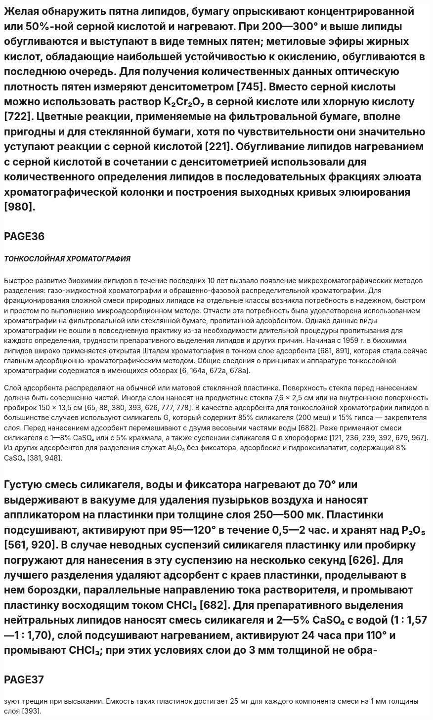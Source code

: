Желая обнаружить пятна липидов, бумагу опрыскивают концентрированной или 50%-ной серной кислотой и нагревают. При 200—300° и выше липиды обугливаются и выступают в виде темных пятен; метиловые эфиры жирных кислот, обладающие наибольшей устойчивостью к окислению, обугливаются в последнюю очередь. Для получения количественных данных оптическую плотность пятен измеряют денситометром [745]. Вместо серной кислоты можно использовать раствор К₂Cr₂O₇ в серной кислоте или хлорную кислоту [722]. Цветные реакции, применяемые на фильтровальной бумаге, вполне пригодны и для стеклянной бумаги, хотя по чувствительности они значительно уступают реакции с серной кислотой [221]. Обугливание липидов нагреванием с серной кислотой в сочетании с денситометрией использовали для количественного определения липидов в последовательных фракциях элюата хроматографической колонки и построения выходных кривых элюирования [980].
---
PAGE36
---
##### ТОНКОСЛОЙНАЯ ХРОМАТОГРАФИЯ
Быстрое развитие биохимии липидов в течение последних 10 лет вызвало появление микрохроматографических методов разделения: газо-жидкостной хроматографии и обращенно-фазовой распределительной хроматографии. Для фракционирования сложной смеси природных липидов на отдельные классы возникла потребность в надежном, быстром и простом по выполнению микроадсорбционном методе. Отчасти эта потребность была удовлетворена использованием хроматографии на фильтровальной или стеклянной бумаге, пропитанной адсорбентом. Однако данные виды хроматографии не вошли в повседневную практику из-за необходимости длительной процедуры пропитывания для каждого определения, трудности препаративного выделения липидов и других причин. Начиная с 1959 г. в биохимии липидов широко применяется открытая Шталем хроматография в тонком слое адсорбента [681, 891], которая стала сейчас главным адсорбционно-хроматографическим методом. Общие сведения о принципах и аппаратуре тонкослойной хроматографии содержатся в имеющихся обзорах [6, 164a, 672a, 678a].

Слой адсорбента распределяют на обычной или матовой стеклянной пластинке. Поверхность стекла перед нанесением должна быть совершенно чистой. Иногда слои наносят на предметные стекла 7,6 × 2,5 см или на внутреннюю поверхность пробирок 150 × 13,5 см [65, 88, 380, 393, 626, 777, 778]. В качестве адсорбента для тонкослойной хроматографии липидов в большинстве случаев используют силикагель G, который содержит 85% силикагеля (200 меш) и 15% гипса — закрепителя слоя. Перед нанесением адсорбент перемешивают с двумя весовыми частями воды [682]. Реже применяют смеси силикагеля с 1—8% CaSO₄ или с 5% крахмала, а также суспензии силикагеля G в хлороформе [121, 236, 239, 392, 679, 967]. Из других адсорбентов для разделения служат Al₂O₃ без фиксатора, адсорбосил и гидроксилапатит, содержащий 8% CaSO₄ [381, 948].

Густую смесь силикагеля, воды и фиксатора нагревают до 70° или выдерживают в вакууме для удаления пузырьков воздуха и наносят аппликатором на пластинки при толщине слоя 250—500 мк. Пластинки подсушивают, активируют при 95—120° в течение 0,5—2 час. и хранят над Р₂О₅ [561, 920]. В случае неводных суспензий силикагеля пластинку или пробирку погружают для нанесения в эту суспензию на несколько секунд [626]. Для лучшего разделения удаляют адсорбент с краев пластинки, проделывают в нем бороздки, параллельные направлению тока растворителя, и промывают пластинку восходящим током СНСl₃ [682]. Для препаративного выделения нейтральных липидов наносят смесь силикагеля и 2—5% СаSО₄ с водой (1 : 1,57—1 : 1,70), слой подсушивают нагреванием, активируют 24 часа при 110° и промывают СНСl₃; при этих условиях слои до 3 мм толщиной не обра-
---
PAGE37
---
зуют трещин при высыхании. Емкость таких пластинок достигает 25 мг для каждого компонента смеси на 1 мм толщины слоя [393].
